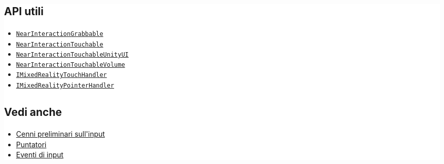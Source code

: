 ## <a name="useful-apis"></a>API utili

* [`NearInteractionGrabbable`](xref:Microsoft.MixedReality.Toolkit.Input.NearInteractionGrabbable)
* [`NearInteractionTouchable`](xref:Microsoft.MixedReality.Toolkit.Input.NearInteractionTouchable)
* [`NearInteractionTouchableUnityUI`](xref:Microsoft.MixedReality.Toolkit.Input.NearInteractionTouchableUnityUI)
* [`NearInteractionTouchableVolume`](xref:Microsoft.MixedReality.Toolkit.Input.NearInteractionTouchableVolume)
* [`IMixedRealityTouchHandler`](xref:Microsoft.MixedReality.Toolkit.Input.IMixedRealityTouchHandler)
* [`IMixedRealityPointerHandler`](xref:Microsoft.MixedReality.Toolkit.Input.IMixedRealityPointerHandler)

## <a name="see-also"></a>Vedi anche

* [Cenni preliminari sull'input](overview.md)
* [Puntatori](pointers.md)
* [Eventi di input](input-events.md)
